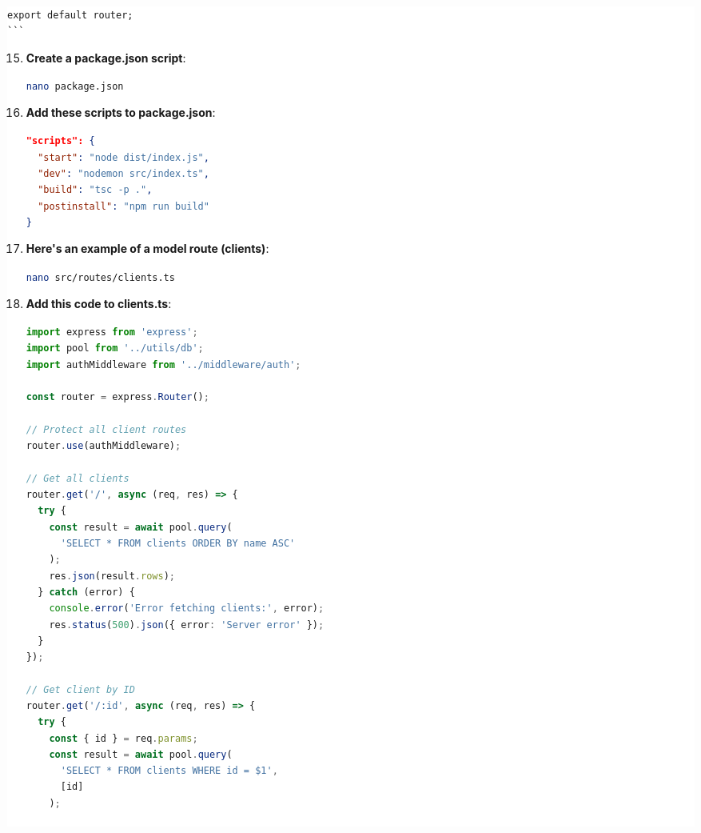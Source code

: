     export default router;
    ```

15. **Create a package.json script**:
    ```bash
    nano package.json
    ```

16. **Add these scripts to package.json**:
    ```json
    "scripts": {
      "start": "node dist/index.js",
      "dev": "nodemon src/index.ts",
      "build": "tsc -p .",
      "postinstall": "npm run build"
    }
    ```

17. **Here's an example of a model route (clients)**:
    ```bash
    nano src/routes/clients.ts
    ```

18. **Add this code to clients.ts**:
    ```typescript
    import express from 'express';
    import pool from '../utils/db';
    import authMiddleware from '../middleware/auth';

    const router = express.Router();

    // Protect all client routes
    router.use(authMiddleware);

    // Get all clients
    router.get('/', async (req, res) => {
      try {
        const result = await pool.query(
          'SELECT * FROM clients ORDER BY name ASC'
        );
        res.json(result.rows);
      } catch (error) {
        console.error('Error fetching clients:', error);
        res.status(500).json({ error: 'Server error' });
      }
    });

    // Get client by ID
    router.get('/:id', async (req, res) => {
      try {
        const { id } = req.params;
        const result = await pool.query(
          'SELECT * FROM clients WHERE id = $1',
          [id]
        );
        
